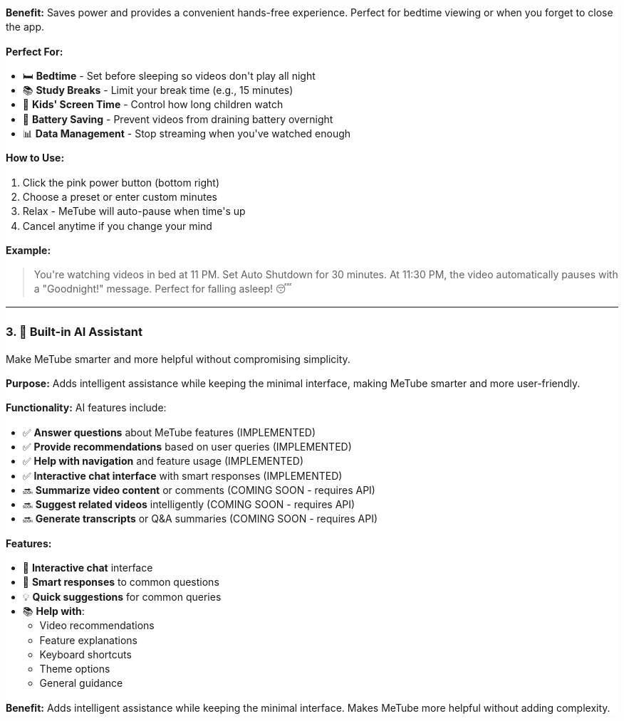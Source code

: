 **Benefit:**
Saves power and provides a convenient hands-free experience. Perfect for bedtime viewing or when you forget to close the app.

**Perfect For:**
- 🛏️ **Bedtime** - Set before sleeping so videos don't play all night
- 📚 **Study Breaks** - Limit your break time (e.g., 15 minutes)
- 👶 **Kids' Screen Time** - Control how long children watch
- 🔋 **Battery Saving** - Prevent videos from draining battery overnight
- 📊 **Data Management** - Stop streaming when you've watched enough

**How to Use:**
1. Click the pink power button (bottom right)
2. Choose a preset or enter custom minutes
3. Relax - MeTube will auto-pause when time's up
4. Cancel anytime if you change your mind

**Example:**
> You're watching videos in bed at 11 PM. Set Auto Shutdown for 30 minutes. At 11:30 PM, the video automatically pauses with a "Goodnight!" message. Perfect for falling asleep! 😴

---

### 3. 🤖 **Built-in AI Assistant**
Make MeTube smarter and more helpful without compromising simplicity.

**Purpose:**
Adds intelligent assistance while keeping the minimal interface, making MeTube smarter and more user-friendly.

**Functionality:**
AI features include:
- ✅ **Answer questions** about MeTube features (IMPLEMENTED)
- ✅ **Provide recommendations** based on user queries (IMPLEMENTED)
- ✅ **Help with navigation** and feature usage (IMPLEMENTED)
- ✅ **Interactive chat interface** with smart responses (IMPLEMENTED)
- 🔜 **Summarize video content** or comments (COMING SOON - requires API)
- 🔜 **Suggest related videos** intelligently (COMING SOON - requires API)
- 🔜 **Generate transcripts** or Q&A summaries (COMING SOON - requires API)

**Features:**
- 💬 **Interactive chat** interface
- 🎯 **Smart responses** to common questions
- 💡 **Quick suggestions** for common queries
- 📚 **Help with**:
  - Video recommendations
  - Feature explanations
  - Keyboard shortcuts
  - Theme options
  - General guidance

**Benefit:**
Adds intelligent assistance while keeping the minimal interface. Makes MeTube more helpful without adding complexity.
